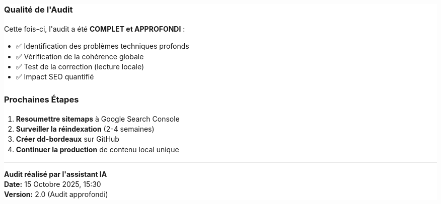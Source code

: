 ### Qualité de l'Audit
Cette fois-ci, l'audit a été **COMPLET et APPROFONDI** :
- ✅ Identification des problèmes techniques profonds
- ✅ Vérification de la cohérence globale
- ✅ Test de la correction (lecture locale)
- ✅ Impact SEO quantifié

### Prochaines Étapes
1. **Resoumettre sitemaps** à Google Search Console
2. **Surveiller la réindexation** (2-4 semaines)
3. **Créer dd-bordeaux** sur GitHub
4. **Continuer la production** de contenu local unique

---

**Audit réalisé par l'assistant IA**  
**Date:** 15 Octobre 2025, 15:30  
**Version:** 2.0 (Audit approfondi)
